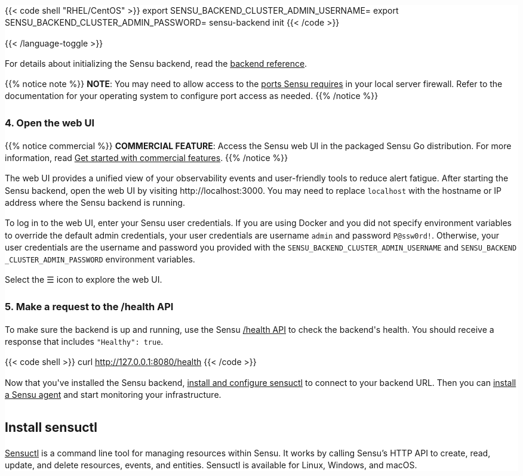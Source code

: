 {{< code shell "RHEL/CentOS" >}}
export SENSU_BACKEND_CLUSTER_ADMIN_USERNAME=<username>
export SENSU_BACKEND_CLUSTER_ADMIN_PASSWORD=<password>
sensu-backend init
{{< /code >}}

{{< /language-toggle >}}

For details about initializing the Sensu backend, read the [backend reference][30].

{{% notice note %}}
**NOTE**: You may need to allow access to the [ports Sensu requires](#ports) in your local server firewall.
Refer to the documentation for your operating system to configure port access as needed.
{{% /notice %}}

### 4. Open the web UI

{{% notice commercial %}}
**COMMERCIAL FEATURE**: Access the Sensu web UI in the packaged Sensu Go distribution.
For more information, read [Get started with commercial features](../../../commercial/).
{{% /notice %}}

The web UI provides a unified view of your observability events and user-friendly tools to reduce alert fatigue.
After starting the Sensu backend, open the web UI by visiting http://localhost:3000.
You may need to replace `localhost` with the hostname or IP address where the Sensu backend is running.

To log in to the web UI, enter your Sensu user credentials.
If you are using Docker and you did not specify environment variables to override the default admin credentials, your user credentials are username `admin` and password `P@ssw0rd!`.
Otherwise, your user credentials are the username and password you provided with the `SENSU_BACKEND_CLUSTER_ADMIN_USERNAME` and `SENSU_BACKEND_CLUSTER_ADMIN_PASSWORD` environment variables.

Select the ☰ icon to explore the web UI.

### 5. Make a request to the /health API

To make sure the backend is up and running, use the Sensu [/health API][35] to check the backend's health.
You should receive a response that includes `"Healthy": true`.

{{< code shell >}}
curl http://127.0.0.1:8080/health
{{< /code >}}

Now that you've installed the Sensu backend, [install and configure sensuctl][19] to connect to your backend URL.
Then you can [install a Sensu agent][18] and start monitoring your infrastructure.

## Install sensuctl

[Sensuctl][4] is a command line tool for managing resources within Sensu.
It works by calling Sensu’s HTTP API to create, read, update, and delete resources, events, and entities.
Sensuctl is available for Linux, Windows, and macOS.


[1]: https://github.com/sensu/sensu-go/releases/
[2]: ../generate-certificates/
[3]: ../../../web-ui/
[4]: ../../../sensuctl/
[5]: ../../../platforms/
[6]: ../../../observability-pipeline/observe-schedule/backend/#backend-configuration-options
[7]: ../../../observability-pipeline/observe-schedule/agent/#agent-configuration-options
[8]: ../secure-sensu/
[9]: ../../../observability-pipeline/observe-schedule/monitor-server-resources/
[10]: ../../../observability-pipeline/observe-process/send-slack-alerts/
[11]: https://sensu.io/contact?subject=contact-sales/
[12]: ../../../observability-pipeline/observe-process/send-email-alerts/
[13]: https://sensu.io/licenses
[14]: ../../../platforms/#supported-packages
[15]: ../../../observability-pipeline/observe-schedule/agent/#example-post-request-to-events-endpoint
[16]: https://etcd.io/
[17]: ../../../plugins/assets/
[18]: #install-sensu-agents
[19]: #install-sensuctl
[20]: ../../../commercial/
[21]: #install-the-sensu-backend
[22]: ../cluster-sensu/
[23]: ../../../platforms/#binary-only-distributions
[24]: #4-open-the-web-ui
[25]: ../hardware-requirements/
[26]: ../../../api/
[27]: ../../../observability-pipeline/observe-schedule/agent#create-observability-events-using-the-agent-api
[28]: ../../../observability-pipeline/observe-schedule/agent#create-observability-events-using-the-statsd-listener
[29]: https://sensu.io/blog/one-year-of-sensu-go/
[30]: ../../../observability-pipeline/observe-schedule/backend#initialization
[31]: ../deployment-architecture/
[32]: http://localhost:3000/
[33]: ../../../observability-pipeline/observe-schedule/collect-metrics-with-checks/
[34]: https://account.sensu.io/
[35]: ../../../api/other/health/
[36]: #4-open-the-web-ui
[37]: ../../../observability-pipeline/observe-process/populate-metrics-influxdb/
[38]: ../../../sensuctl/back-up-recover/
[39]: ../../../sensuctl/create-manage-resources/#create-resources
[40]: https://etcd.io/docs/latest/op-guide/runtime-configuration/
[41]: ../../../observability-pipeline/observe-schedule/subscriptions
[42]: https://bonsai.sensu.io/
[43]: ../../../observability-pipeline/observe-schedule/backend/#debug-attribute
[44]: https://github.com/sensu/sensu-go#installation
